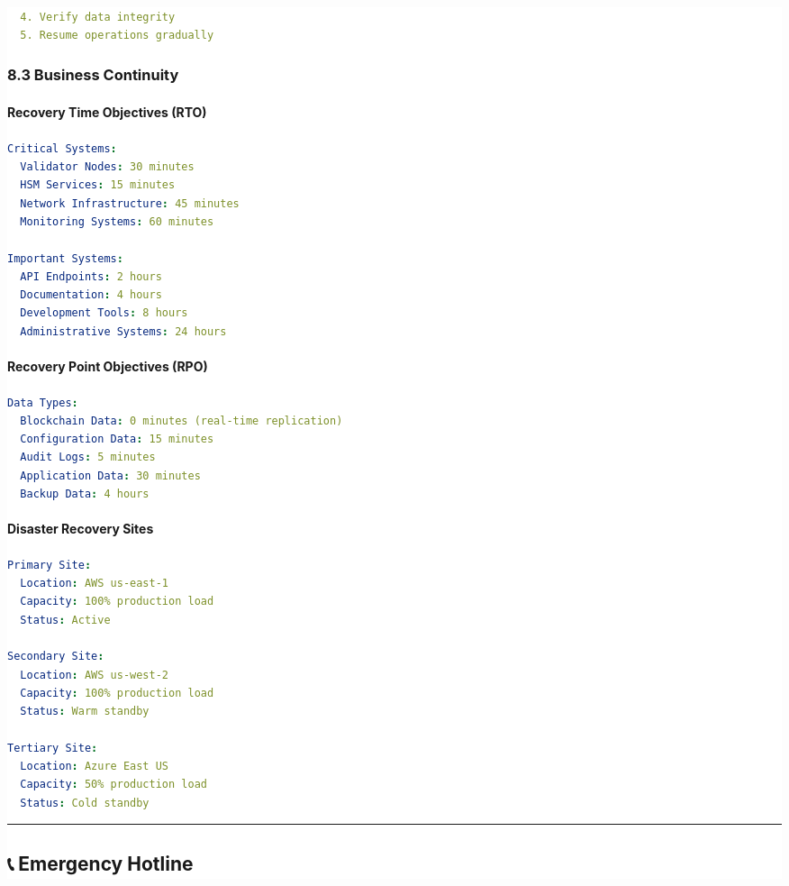 ```yaml
  4. Verify data integrity
  5. Resume operations gradually
```

### 8.3 Business Continuity

#### Recovery Time Objectives (RTO)
```yaml
Critical Systems:
  Validator Nodes: 30 minutes
  HSM Services: 15 minutes
  Network Infrastructure: 45 minutes
  Monitoring Systems: 60 minutes

Important Systems:
  API Endpoints: 2 hours
  Documentation: 4 hours
  Development Tools: 8 hours
  Administrative Systems: 24 hours
```

#### Recovery Point Objectives (RPO)
```yaml
Data Types:
  Blockchain Data: 0 minutes (real-time replication)
  Configuration Data: 15 minutes
  Audit Logs: 5 minutes
  Application Data: 30 minutes
  Backup Data: 4 hours
```

#### Disaster Recovery Sites
```yaml
Primary Site:
  Location: AWS us-east-1
  Capacity: 100% production load
  Status: Active

Secondary Site:
  Location: AWS us-west-2
  Capacity: 100% production load
  Status: Warm standby

Tertiary Site:
  Location: Azure East US
  Capacity: 50% production load
  Status: Cold standby
```

---

## 📞 Emergency Hotline
